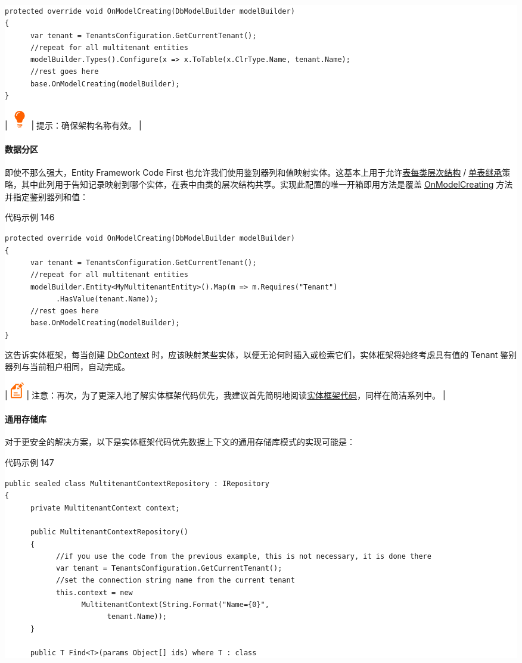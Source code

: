 ```
protected override void OnModelCreating(DbModelBuilder modelBuilder)
{
      var tenant = TenantsConfiguration.GetCurrentTenant();
      //repeat for all multitenant entities   
      modelBuilder.Types().Configure(x => x.ToTable(x.ClrType.Name, tenant.Name);
      //rest goes here
      base.OnModelCreating(modelBuilder);
}

```

| ![](img/tip.png) | 提示：确保架构名称有效。 |

#### 数据分区

即使不那么强大，Entity Framework Code First 也允许我们使用鉴别器列和值映射实体。这基本上用于允许[表每类层次结构](http://www.martinfowler.com/eaaCatalog/singleTableInheritance.html) / [单表继承](http://www.martinfowler.com/eaaCatalog/singleTableInheritance.html)策略，其中此列用于告知记录映射到哪个实体，在表中由类的层次结构共享。实现此配置的唯一开箱即用方法是覆盖 [OnModelCreating](https://msdn.microsoft.com/en-us/library/system.data.entity.dbcontext.onmodelcreating.aspx) 方法并指定鉴别器列和值：

代码示例 146

```
protected override void OnModelCreating(DbModelBuilder modelBuilder)
{
      var tenant = TenantsConfiguration.GetCurrentTenant();
      //repeat for all multitenant entities   
      modelBuilder.Entity<MyMultitenantEntity>().Map(m => m.Requires("Tenant")
            .HasValue(tenant.Name));
      //rest goes here
      base.OnModelCreating(modelBuilder);
}

```

这告诉实体框架，每当创建 [DbContext](https://msdn.microsoft.com/en-us/library/system.data.entity.dbcontext.aspx) 时，应该映射某些实体，以便无论何时插入或检索它们，实体框架将始终考虑具有值的 Tenant 鉴别器列与当前租户相同，自动完成。

| ![](img/note.png) | 注意：再次，为了更深入地了解实体框架代码优先，我建议首先简明地阅读[实体框架代码](http://www.syncfusion.com/resources/techportal/ebooks/entityframework)，同样在简洁系列中。 |

#### 通用存储库

对于更安全的解决方案，以下是实体框架代码优先数据上下文的通用存储库模式的实现可能是：

代码示例 147

```
public sealed class MultitenantContextRepository : IRepository
{
      private MultitenantContext context;

      public MultitenantContextRepository()
      {
            //if you use the code from the previous example, this is not necessary, it is done there
            var tenant = TenantsConfiguration.GetCurrentTenant();
            //set the connection string name from the current tenant
            this.context = new          
                  MultitenantContext(String.Format("Name={0}", 
                        tenant.Name));
      }

      public T Find<T>(params Object[] ids) where T : class
```